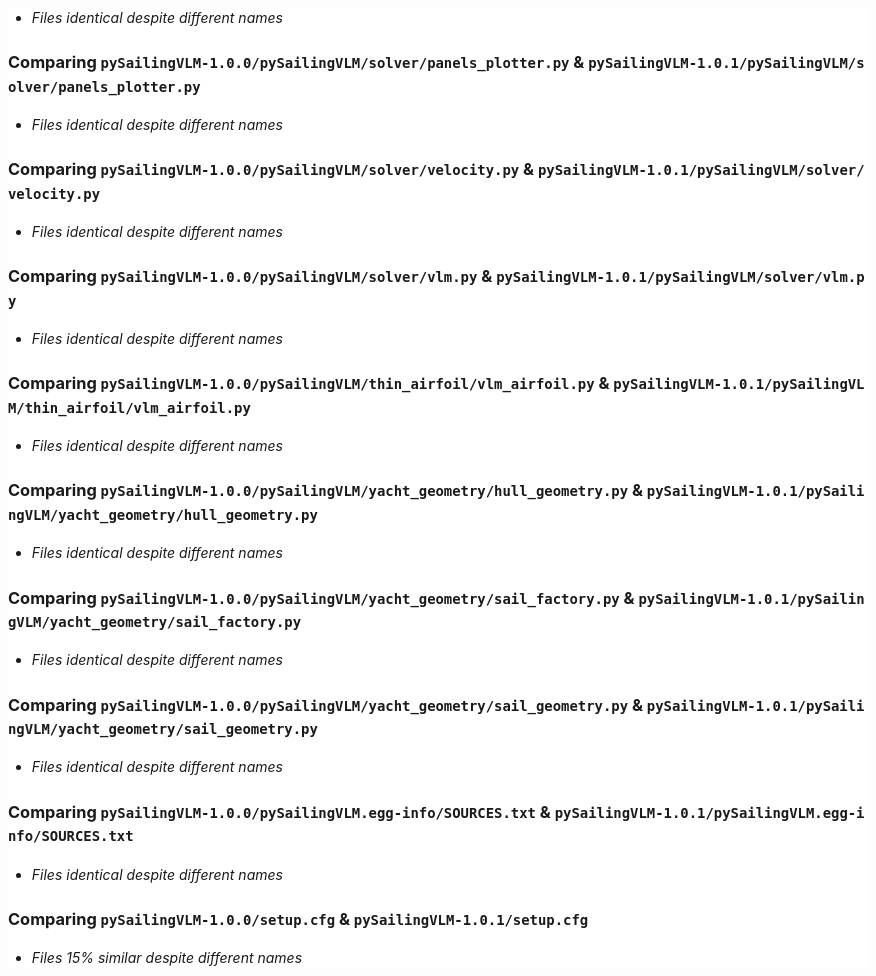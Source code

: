  * *Files identical despite different names*

### Comparing `pySailingVLM-1.0.0/pySailingVLM/solver/panels_plotter.py` & `pySailingVLM-1.0.1/pySailingVLM/solver/panels_plotter.py`

 * *Files identical despite different names*

### Comparing `pySailingVLM-1.0.0/pySailingVLM/solver/velocity.py` & `pySailingVLM-1.0.1/pySailingVLM/solver/velocity.py`

 * *Files identical despite different names*

### Comparing `pySailingVLM-1.0.0/pySailingVLM/solver/vlm.py` & `pySailingVLM-1.0.1/pySailingVLM/solver/vlm.py`

 * *Files identical despite different names*

### Comparing `pySailingVLM-1.0.0/pySailingVLM/thin_airfoil/vlm_airfoil.py` & `pySailingVLM-1.0.1/pySailingVLM/thin_airfoil/vlm_airfoil.py`

 * *Files identical despite different names*

### Comparing `pySailingVLM-1.0.0/pySailingVLM/yacht_geometry/hull_geometry.py` & `pySailingVLM-1.0.1/pySailingVLM/yacht_geometry/hull_geometry.py`

 * *Files identical despite different names*

### Comparing `pySailingVLM-1.0.0/pySailingVLM/yacht_geometry/sail_factory.py` & `pySailingVLM-1.0.1/pySailingVLM/yacht_geometry/sail_factory.py`

 * *Files identical despite different names*

### Comparing `pySailingVLM-1.0.0/pySailingVLM/yacht_geometry/sail_geometry.py` & `pySailingVLM-1.0.1/pySailingVLM/yacht_geometry/sail_geometry.py`

 * *Files identical despite different names*

### Comparing `pySailingVLM-1.0.0/pySailingVLM.egg-info/SOURCES.txt` & `pySailingVLM-1.0.1/pySailingVLM.egg-info/SOURCES.txt`

 * *Files identical despite different names*

### Comparing `pySailingVLM-1.0.0/setup.cfg` & `pySailingVLM-1.0.1/setup.cfg`

 * *Files 15% similar despite different names*
